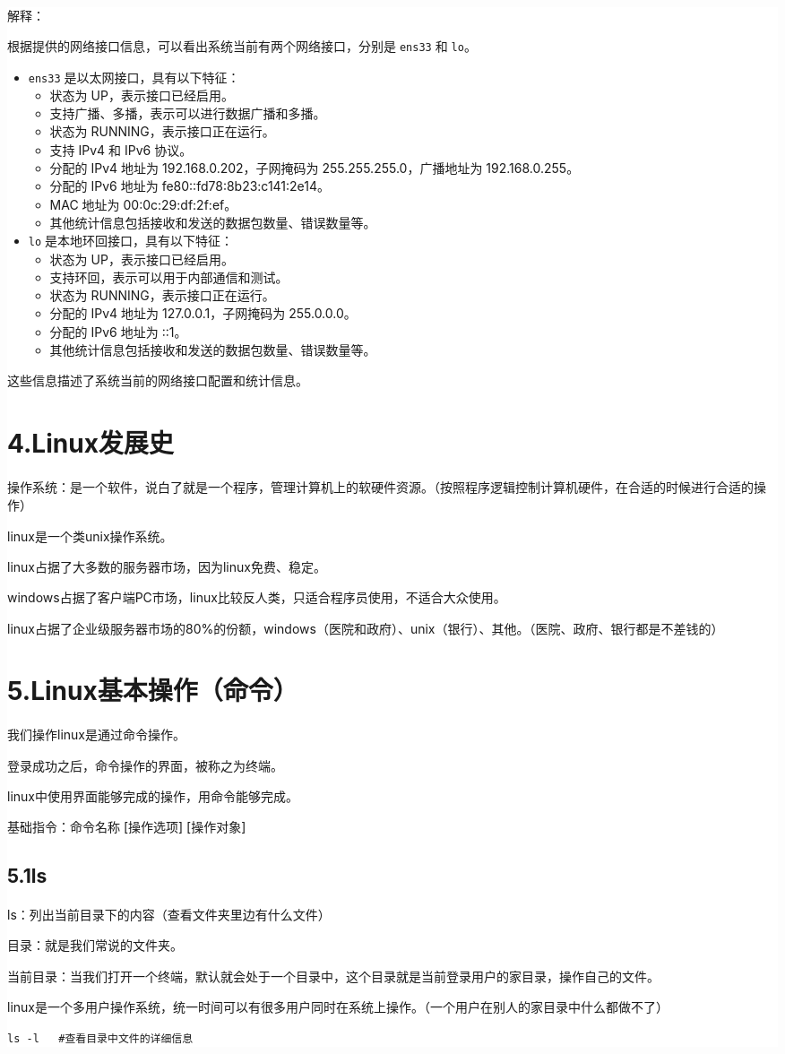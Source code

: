 解释：

根据提供的网络接口信息，可以看出系统当前有两个网络接口，分别是 `ens33` 和 `lo`。

- `ens33` 是以太网接口，具有以下特征：
  - 状态为 UP，表示接口已经启用。
  - 支持广播、多播，表示可以进行数据广播和多播。
  - 状态为 RUNNING，表示接口正在运行。
  - 支持 IPv4 和 IPv6 协议。
  - 分配的 IPv4 地址为 192.168.0.202，子网掩码为 255.255.255.0，广播地址为 192.168.0.255。
  - 分配的 IPv6 地址为 fe80::fd78:8b23:c141:2e14。
  - MAC 地址为 00:0c:29:df:2f:ef。
  - 其他统计信息包括接收和发送的数据包数量、错误数量等。
- `lo` 是本地环回接口，具有以下特征：
  - 状态为 UP，表示接口已经启用。
  - 支持环回，表示可以用于内部通信和测试。
  - 状态为 RUNNING，表示接口正在运行。
  - 分配的 IPv4 地址为 127.0.0.1，子网掩码为 255.0.0.0。
  - 分配的 IPv6 地址为 ::1。
  - 其他统计信息包括接收和发送的数据包数量、错误数量等。

这些信息描述了系统当前的网络接口配置和统计信息。 

# 4.Linux发展史

操作系统：是一个软件，说白了就是一个程序，管理计算机上的软硬件资源。（按照程序逻辑控制计算机硬件，在合适的时候进行合适的操作）

linux是一个类unix操作系统。

linux占据了大多数的服务器市场，因为linux免费、稳定。

windows占据了客户端PC市场，linux比较反人类，只适合程序员使用，不适合大众使用。

linux占据了企业级服务器市场的80%的份额，windows（医院和政府）、unix（银行）、其他。（医院、政府、银行都是不差钱的）

# 5.Linux基本操作（命令）

我们操作linux是通过命令操作。

登录成功之后，命令操作的界面，被称之为终端。

linux中使用界面能够完成的操作，用命令能够完成。

基础指令：命令名称 [操作选项] [操作对象]

## 5.1ls

ls：列出当前目录下的内容（查看文件夹里边有什么文件）

目录：就是我们常说的文件夹。

当前目录：当我们打开一个终端，默认就会处于一个目录中，这个目录就是当前登录用户的家目录，操作自己的文件。

linux是一个多用户操作系统，统一时间可以有很多用户同时在系统上操作。（一个用户在别人的家目录中什么都做不了）

```shell
ls -l	#查看目录中文件的详细信息
```
